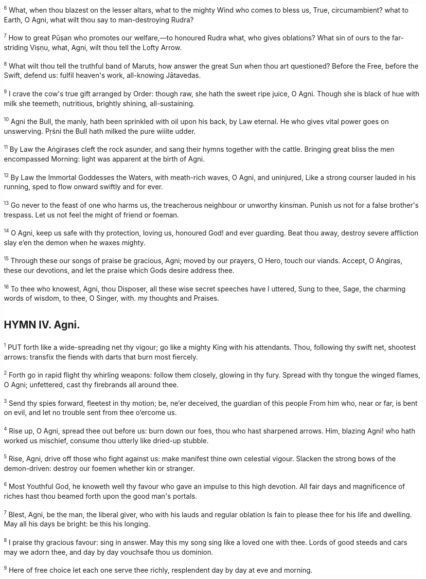 <p id="v6"><sup><small>6</small></sup>  What, when thou blazest on the lesser altars, what to the mighty Wind who comes to bless us,
True, circumambient? what to Earth, O Agni, what wilt thou say to man-destroying Rudra?
<p id="v7"><sup><small>7</small></sup>  How to great Pūṣan who promotes our welfare,—to honoured Rudra what, who gives oblations?
What sin of ours to the far-striding Viṣṇu, what, Agni, wilt thou tell the Lofty Arrow.
<p id="v8"><sup><small>8</small></sup>  What wilt thou tell the truthful band of Maruts, how answer the great Sun when thou art questioned?
Before the Free, before the Swift, defend us: fulfil heaven's work, all-knowing Jātavedas.
<p id="v9"><sup><small>9</small></sup>  I crave the cow's true gift arranged by Order: though raw, she hath the sweet ripe juice, O Agni.
Though she is black of hue with milk she teemeth, nutritious, brightly shining, all-sustaining.
<p id="v10"><sup><small>10</small></sup>  Agni the Bull, the manly, hath been sprinkled with oil upon his back, by Law eternal.
He who gives vital power goes on unswerving. Pṛśni the Bull hath milked the pure wiiite udder.
<p id="v11"><sup><small>11</small></sup>  By Law the Aṅgirases cleft the rock asunder, and sang their hymns together with the cattle.
Bringing great bliss the men encompassed Morning: light was apparent at the birth of Agni.
<p id="v12"><sup><small>12</small></sup>  By Law the Immortal Goddesses the Waters, with meath-rich waves, O Agni, and uninjured,
Like a strong courser lauded in his running, sped to flow onward swiftly and for ever.
<p id="v13"><sup><small>13</small></sup>  Go never to the feast of one who harms us, the treacherous neighbour or unworthy kinsman.
Punish us not for a false brother's trespass. Let us not feel the might of friend or foeman.
<p id="v14"><sup><small>14</small></sup>  O Agni, keep us safe with thy protection, loving us, honoured God! and ever guarding.
Beat thou away, destroy severe affliction slay e’en the demon when he waxes mighty.
<p id="v15"><sup><small>15</small></sup>  Through these our songs of praise be gracious, Agni; moved by our prayers, O Hero, touch our viands.
Accept, O Aṅgiras, these our devotions, and let the praise which Gods desire address thee.
<p id="v16"><sup><small>16</small></sup>  To thee who knowest, Agni, thou Disposer, all these wise secret speeches have I uttered,
Sung to thee, Sage, the charming words of wisdom, to thee, O Singer, with. my thoughts and Praises.

## HYMN IV. Agni.

<p id="v1"><sup><small>1</small></sup>  PUT forth like a wide-spreading net thy vigour; go like a mighty King with his attendants.
Thou, following thy swift net, shootest arrows: transfix the fiends with darts that burn most fiercely.
<p id="v2"><sup><small>2</small></sup>  Forth go in rapid flight thy whirling weapons: follow them closely, glowing in thy fury.
Spread with thy tongue the winged flames, O Agni; unfettered, cast thy firebrands all around thee.
<p id="v3"><sup><small>3</small></sup>  Send thy spies forward, fleetest in thy motion; be, ne’er deceived, the guardian of this people
From him who, near or far, is bent on evil, and let no trouble sent from thee o’ercome us.
<p id="v4"><sup><small>4</small></sup>  Rise up, O Agni, spread thee out before us: burn down our foes, thou who hast sharpened arrows.
Him, blazing Agni! who hath worked us mischief, consume thou utterly like dried-up stubble.
<p id="v5"><sup><small>5</small></sup>  Rise, Agni, drive off those who fight against us: make manifest thine own celestial vigour.
Slacken the strong bows of the demon-driven: destroy our foemen whether kin or stranger.
<p id="v6"><sup><small>6</small></sup>  Most Youthful God, he knoweth well thy favour who gave an impulse to this high devotion.
All fair days and magnificence of riches hast thou beamed forth upon the good man's portals.
<p id="v7"><sup><small>7</small></sup>  Blest, Agni, be the man, the liberal giver, who with his lauds and regular oblation
Is fain to please thee for his life and dwelling. May all his days be bright: be this his longing.
<p id="v8"><sup><small>8</small></sup>  I praise thy gracious favour: sing in answer. May this my song sing like a loved one with thee.
Lords of good steeds and cars may we adorn thee, and day by day vouchsafe thou us dominion.
<p id="v9"><sup><small>9</small></sup>  Here of free choice let each one serve thee richly, resplendent day by day at eve and morning.